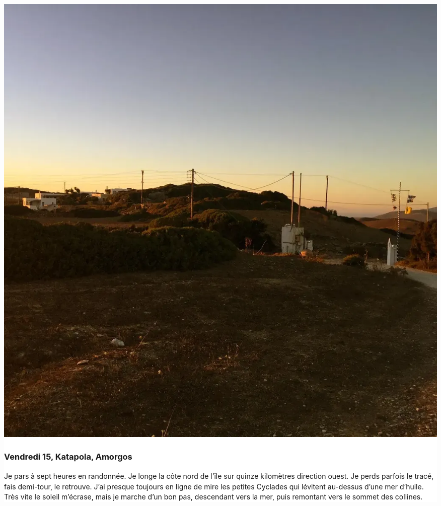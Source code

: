 ![Amorgos](_i/amorgos3.webp)

### Vendredi 15, Katapola, Amorgos

Je pars à sept heures en randonnée. Je longe la côte nord de l’île sur quinze kilomètres direction ouest. Je perds parfois le tracé, fais demi-tour, le retrouve. J’ai presque toujours en ligne de mire les petites Cyclades qui lévitent au-dessus d’une mer d’huile. Très vite le soleil m’écrase, mais je marche d’un bon pas, descendant vers la mer, puis remontant vers le sommet des collines.
